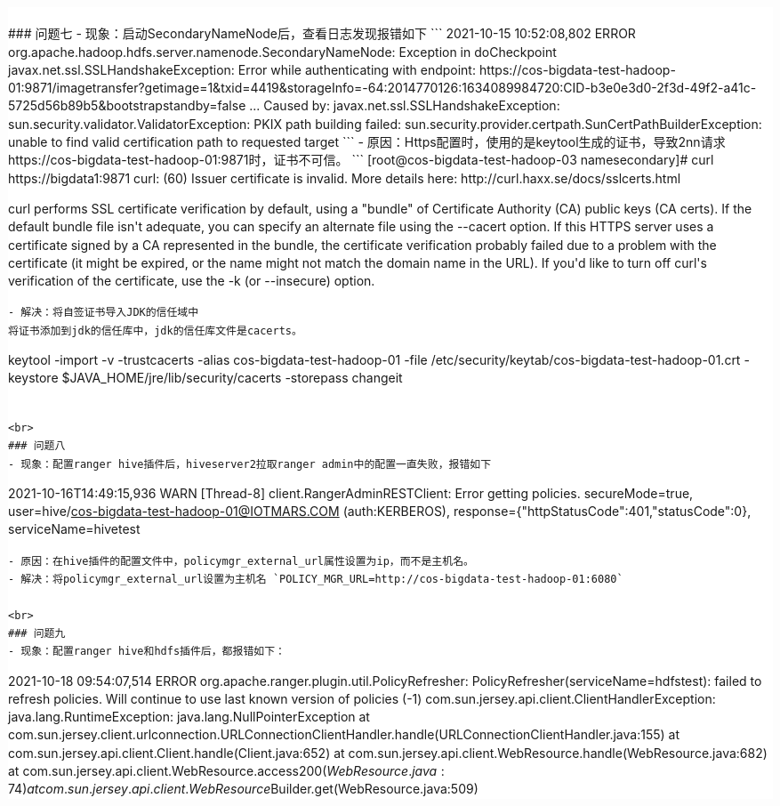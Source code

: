 <br>
### 问题七
- 现象：启动SecondaryNameNode后，查看日志发现报错如下
   ```
   2021-10-15 10:52:08,802 ERROR org.apache.hadoop.hdfs.server.namenode.SecondaryNameNode: Exception in doCheckpoint
   javax.net.ssl.SSLHandshakeException: Error while authenticating with endpoint: https://cos-bigdata-test-hadoop-01:9871/imagetransfer?getimage=1&txid=4419&storageInfo=-64:2014770126:1634089984720:CID-b3e0e3d0-2f3d-49f2-a41c-5725d56b89b5&bootstrapstandby=false
   ...
   Caused by: javax.net.ssl.SSLHandshakeException: sun.security.validator.ValidatorException: PKIX path building failed: sun.security.provider.certpath.SunCertPathBuilderException: unable to find valid certification path to requested target
   ```
- 原因：Https配置时，使用的是keytool生成的证书，导致2nn请求https://cos-bigdata-test-hadoop-01:9871时，证书不可信。
   ```
   [root@cos-bigdata-test-hadoop-03 namesecondary]# curl https://bigdata1:9871
   curl: (60) Issuer certificate is invalid.
   More details here: http://curl.haxx.se/docs/sslcerts.html
   
   curl performs SSL certificate verification by default, using a "bundle"
     of Certificate Authority (CA) public keys (CA certs). If the default
     bundle file isn't adequate, you can specify an alternate file
     using the --cacert option.
    If this HTTPS server uses a certificate signed by a CA represented in
     the bundle, the certificate verification probably failed due to a
     problem with the certificate (it might be expired, or the name might
     not match the domain name in the URL).
    If you'd like to turn off curl's verification of the certificate, use
     the -k (or --insecure) option.
   ```
- 解决：将自签证书导入JDK的信任域中
   将证书添加到jdk的信任库中，jdk的信任库文件是cacerts。
   ```
   keytool -import -v -trustcacerts -alias cos-bigdata-test-hadoop-01 -file /etc/security/keytab/cos-bigdata-test-hadoop-01.crt -keystore $JAVA_HOME/jre/lib/security/cacerts -storepass changeit
   ```

<br>
### 问题八
- 现象：配置ranger hive插件后，hiveserver2拉取ranger admin中的配置一直失败，报错如下
```
2021-10-16T14:49:15,936  WARN [Thread-8] client.RangerAdminRESTClient: Error getting policies. secureMode=true, user=hive/cos-bigdata-test-hadoop-01@IOTMARS.COM (auth:KERBEROS), response={"httpStatusCode":401,"statusCode":0}, serviceName=hivetest
```
- 原因：在hive插件的配置文件中，policymgr_external_url属性设置为ip，而不是主机名。
- 解决：将policymgr_external_url设置为主机名 `POLICY_MGR_URL=http://cos-bigdata-test-hadoop-01:6080`

<br>
### 问题九
- 现象：配置ranger hive和hdfs插件后，都报错如下：
```
2021-10-18 09:54:07,514 ERROR org.apache.ranger.plugin.util.PolicyRefresher: PolicyRefresher(serviceName=hdfstest): failed to refresh policies. Will continue to use last known version of policies (-1)
com.sun.jersey.api.client.ClientHandlerException: java.lang.RuntimeException: java.lang.NullPointerException
	at com.sun.jersey.client.urlconnection.URLConnectionClientHandler.handle(URLConnectionClientHandler.java:155)
	at com.sun.jersey.api.client.Client.handle(Client.java:652)
	at com.sun.jersey.api.client.WebResource.handle(WebResource.java:682)
	at com.sun.jersey.api.client.WebResource.access$200(WebResource.java:74)
	at com.sun.jersey.api.client.WebResource$Builder.get(WebResource.java:509)
```